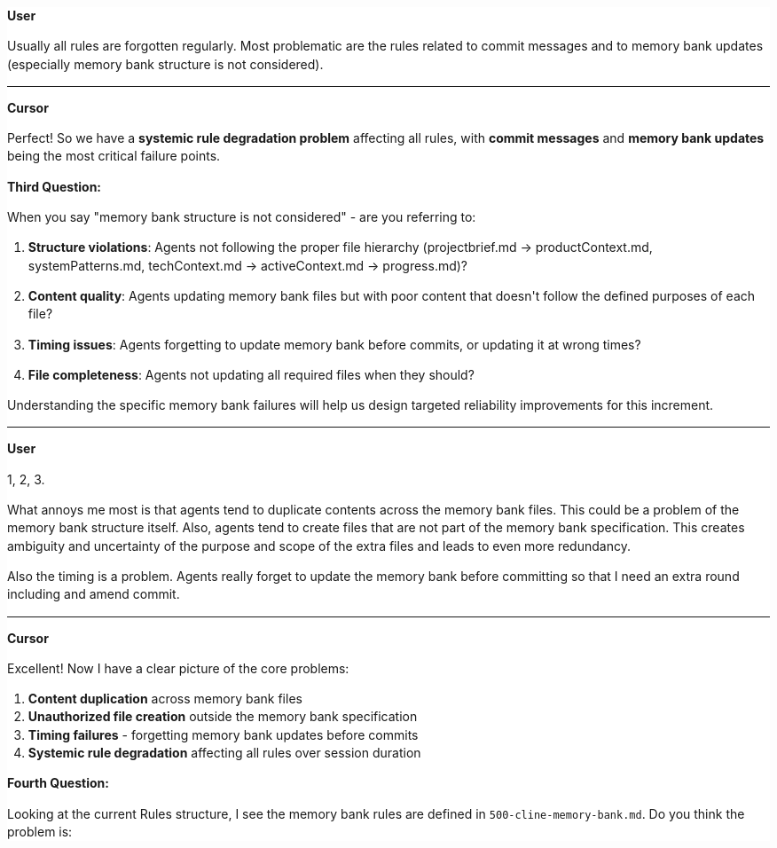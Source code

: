 
**User**

Usually all rules are forgotten regularly. Most problematic are the rules related to commit messages and to memory bank updates (especially memory bank structure is not considered).

---

**Cursor**

Perfect! So we have a **systemic rule degradation problem** affecting all rules, with **commit messages** and **memory bank updates** being the most critical failure points.

**Third Question:**

When you say "memory bank structure is not considered" - are you referring to:

1. **Structure violations**: Agents not following the proper file hierarchy (projectbrief.md → productContext.md, systemPatterns.md, techContext.md → activeContext.md → progress.md)?

2. **Content quality**: Agents updating memory bank files but with poor content that doesn't follow the defined purposes of each file?

3. **Timing issues**: Agents forgetting to update memory bank before commits, or updating it at wrong times?

4. **File completeness**: Agents not updating all required files when they should?

Understanding the specific memory bank failures will help us design targeted reliability improvements for this increment.

---

**User**

1, 2, 3.

What annoys me most is that agents tend to duplicate contents across the memory bank files. This could be a problem of the memory bank structure itself. Also, agents tend to create files that are not part of the memory bank specification. This creates ambiguity and uncertainty of the purpose and scope of the extra files and leads to even more redundancy.

Also the timing is a problem. Agents really forget to update the memory bank before committing so that I need an extra round including and amend commit.

---

**Cursor**

Excellent! Now I have a clear picture of the core problems:

1. **Content duplication** across memory bank files
2. **Unauthorized file creation** outside the memory bank specification
3. **Timing failures** - forgetting memory bank updates before commits
4. **Systemic rule degradation** affecting all rules over session duration

**Fourth Question:**

Looking at the current Rules structure, I see the memory bank rules are defined in `500-cline-memory-bank.md`. Do you think the problem is:
